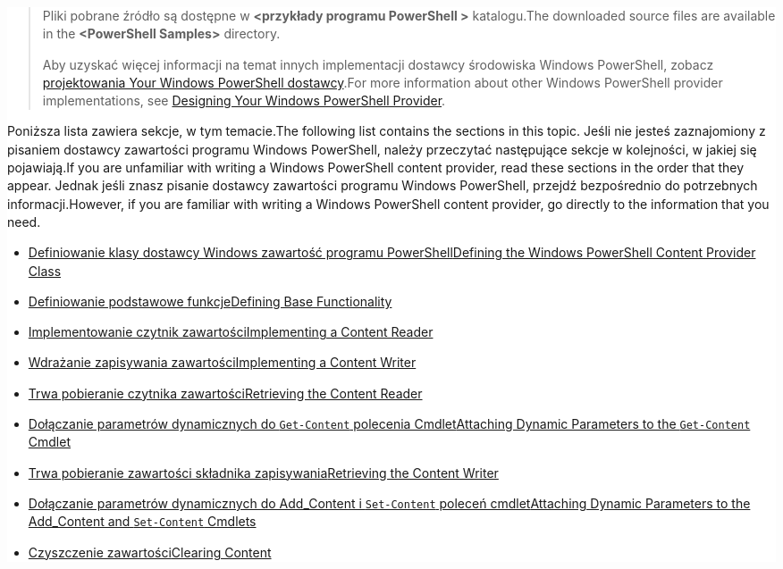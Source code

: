 > <span data-ttu-id="53ab2-109">Pliki pobrane źródło są dostępne w  **\<przykłady programu PowerShell >** katalogu.</span><span class="sxs-lookup"><span data-stu-id="53ab2-109">The downloaded source files are available in the **\<PowerShell Samples>** directory.</span></span>
>
> <span data-ttu-id="53ab2-110">Aby uzyskać więcej informacji na temat innych implementacji dostawcy środowiska Windows PowerShell, zobacz [projektowania Your Windows PowerShell dostawcy](./designing-your-windows-powershell-provider.md).</span><span class="sxs-lookup"><span data-stu-id="53ab2-110">For more information about other Windows PowerShell provider implementations, see [Designing Your Windows PowerShell Provider](./designing-your-windows-powershell-provider.md).</span></span>

<span data-ttu-id="53ab2-111">Poniższa lista zawiera sekcje, w tym temacie.</span><span class="sxs-lookup"><span data-stu-id="53ab2-111">The following list contains the sections in this topic.</span></span> <span data-ttu-id="53ab2-112">Jeśli nie jesteś zaznajomiony z pisaniem dostawcy zawartości programu Windows PowerShell, należy przeczytać następujące sekcje w kolejności, w jakiej się pojawiają.</span><span class="sxs-lookup"><span data-stu-id="53ab2-112">If you are unfamiliar with writing a Windows PowerShell content provider, read these sections in the order that they appear.</span></span> <span data-ttu-id="53ab2-113">Jednak jeśli znasz pisanie dostawcy zawartości programu Windows PowerShell, przejdź bezpośrednio do potrzebnych informacji.</span><span class="sxs-lookup"><span data-stu-id="53ab2-113">However, if you are familiar with writing a Windows PowerShell content provider, go directly to the information that you need.</span></span>

- [<span data-ttu-id="53ab2-114">Definiowanie klasy dostawcy Windows zawartość programu PowerShell</span><span class="sxs-lookup"><span data-stu-id="53ab2-114">Defining the Windows PowerShell Content Provider Class</span></span>](#Define-the-Windows-PowerShell-Content-Provider-Class)

- [<span data-ttu-id="53ab2-115">Definiowanie podstawowe funkcje</span><span class="sxs-lookup"><span data-stu-id="53ab2-115">Defining Base Functionality</span></span>](#Define-Functionality-of-Base-Class)

- [<span data-ttu-id="53ab2-116">Implementowanie czytnik zawartości</span><span class="sxs-lookup"><span data-stu-id="53ab2-116">Implementing a Content Reader</span></span>](#Implementing-a-Content-Reader)

- [<span data-ttu-id="53ab2-117">Wdrażanie zapisywania zawartości</span><span class="sxs-lookup"><span data-stu-id="53ab2-117">Implementing a Content Writer</span></span>](#Implementing-a-Content-Writer)

- [<span data-ttu-id="53ab2-118">Trwa pobieranie czytnika zawartości</span><span class="sxs-lookup"><span data-stu-id="53ab2-118">Retrieving the Content Reader</span></span>](#Retrieving-the-Content-Reader)

- [<span data-ttu-id="53ab2-119">Dołączanie parametrów dynamicznych do `Get-Content` polecenia Cmdlet</span><span class="sxs-lookup"><span data-stu-id="53ab2-119">Attaching Dynamic Parameters to the `Get-Content` Cmdlet</span></span>](#Attaching-Dynamic-Parameters-to-the-Get-Content-Cmdlet)

- [<span data-ttu-id="53ab2-120">Trwa pobieranie zawartości składnika zapisywania</span><span class="sxs-lookup"><span data-stu-id="53ab2-120">Retrieving the Content Writer</span></span>](#Retrieving-the-Content-Writer)

- [<span data-ttu-id="53ab2-121">Dołączanie parametrów dynamicznych do Add_Content i `Set-Content` poleceń cmdlet</span><span class="sxs-lookup"><span data-stu-id="53ab2-121">Attaching Dynamic Parameters to the Add_Content and `Set-Content` Cmdlets</span></span>](#Attaching-Dynamic-Parameters-to-the-Add-Content-and-Set-Content-Cmdlets)

- [<span data-ttu-id="53ab2-122">Czyszczenie zawartości</span><span class="sxs-lookup"><span data-stu-id="53ab2-122">Clearing Content</span></span>](#Clearing-Content)
